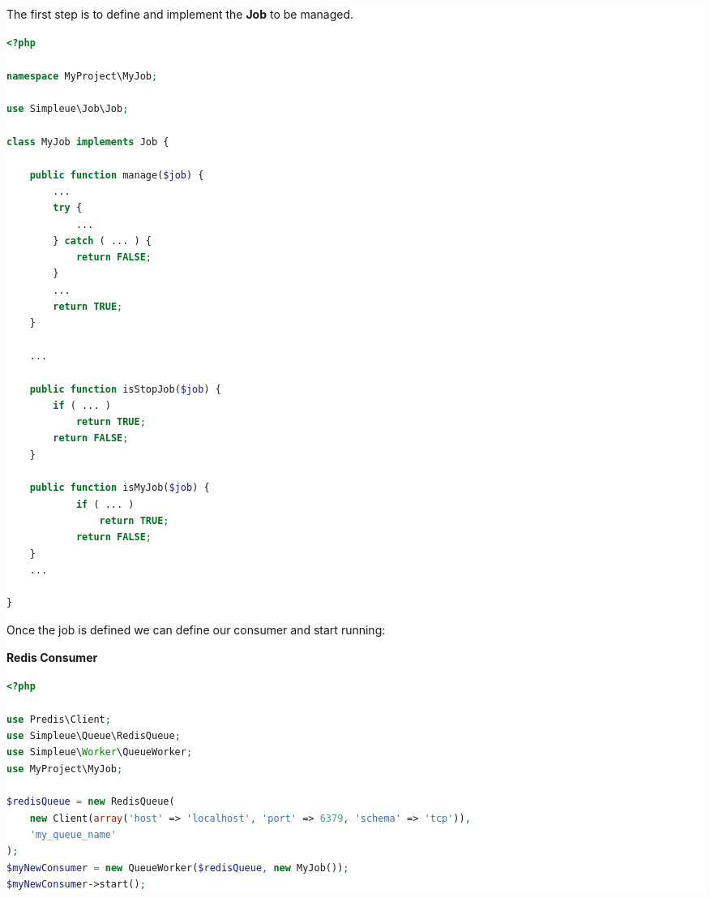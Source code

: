 The first step is to define and implement the **Job** to be managed.

```php
<?php

namespace MyProject\MyJob;

use Simpleue\Job\Job;

class MyJob implements Job {

    public function manage($job) {
        ...
        try {
            ...
        } catch ( ... ) {
            return FALSE;
        }
        ...
        return TRUE;
    }

    ...
    
    public function isStopJob($job) {
        if ( ... )
            return TRUE;
        return FALSE;
    }
    
    public function isMyJob($job) {
            if ( ... )
                return TRUE;
            return FALSE;
    }
    ...

}
```

Once the job is defined we can define our consumer and start running:

**Redis Consumer**

```php
<?php

use Predis\Client;
use Simpleue\Queue\RedisQueue;
use Simpleue\Worker\QueueWorker;
use MyProject\MyJob;

$redisQueue = new RedisQueue(
    new Client(array('host' => 'localhost', 'port' => 6379, 'schema' => 'tcp')),
    'my_queue_name'
);
$myNewConsumer = new QueueWorker($redisQueue, new MyJob());
$myNewConsumer->start();
```
